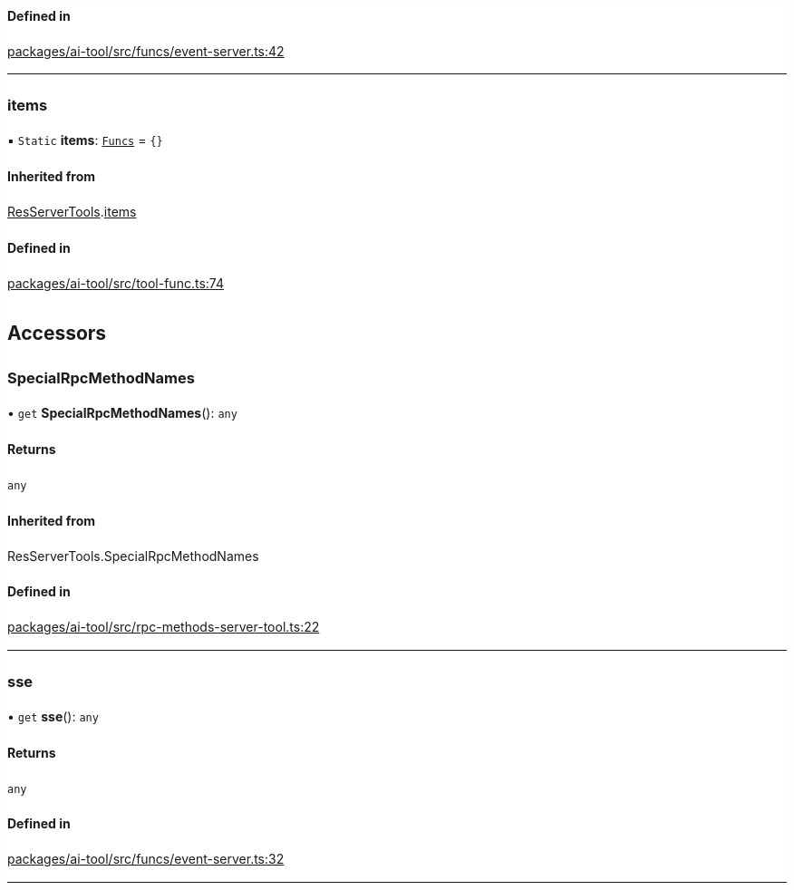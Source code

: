 #### Defined in

[packages/ai-tool/src/funcs/event-server.ts:42](https://github.com/isdk/ai-tool.js/blob/727ad337acba85b160efbc4d039daefcc8371127/src/funcs/event-server.ts#L42)

___

### items

▪ `Static` **items**: [`Funcs`](../interfaces/Funcs.md) = `{}`

#### Inherited from

[ResServerTools](ResServerTools.md).[items](ResServerTools.md#items)

#### Defined in

[packages/ai-tool/src/tool-func.ts:74](https://github.com/isdk/ai-tool.js/blob/727ad337acba85b160efbc4d039daefcc8371127/src/tool-func.ts#L74)

## Accessors

### SpecialRpcMethodNames

• `get` **SpecialRpcMethodNames**(): `any`

#### Returns

`any`

#### Inherited from

ResServerTools.SpecialRpcMethodNames

#### Defined in

[packages/ai-tool/src/rpc-methods-server-tool.ts:22](https://github.com/isdk/ai-tool.js/blob/727ad337acba85b160efbc4d039daefcc8371127/src/rpc-methods-server-tool.ts#L22)

___

### sse

• `get` **sse**(): `any`

#### Returns

`any`

#### Defined in

[packages/ai-tool/src/funcs/event-server.ts:32](https://github.com/isdk/ai-tool.js/blob/727ad337acba85b160efbc4d039daefcc8371127/src/funcs/event-server.ts#L32)

___
